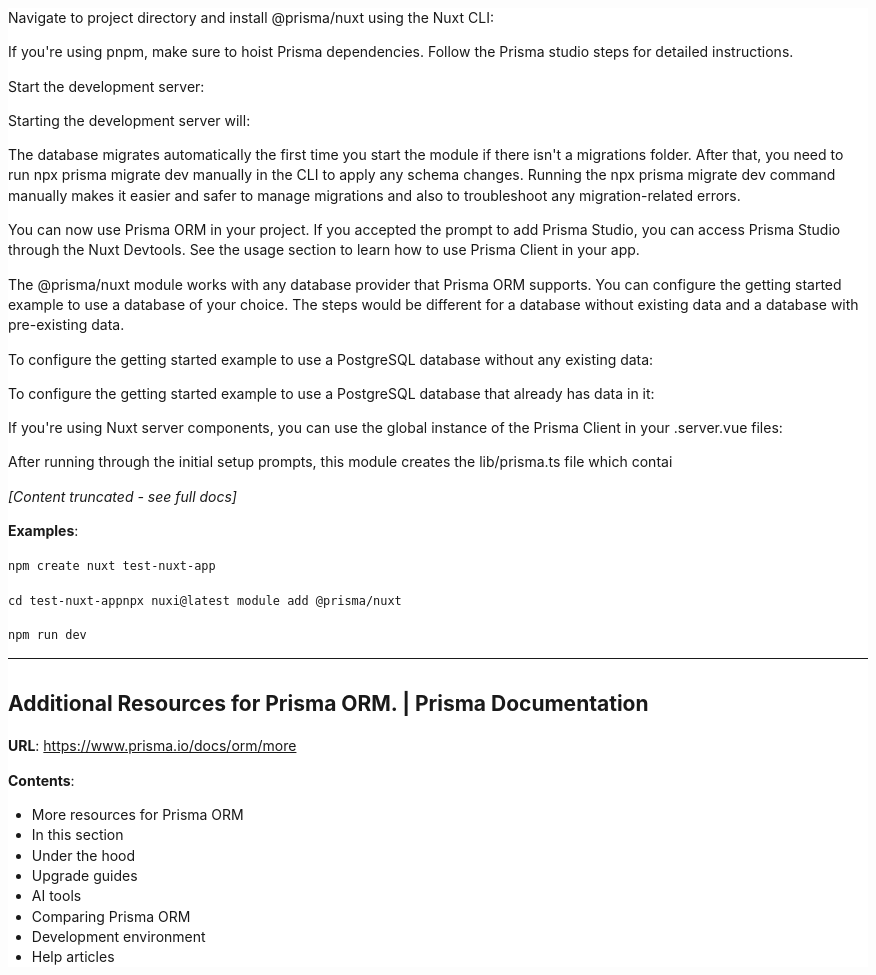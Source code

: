 Navigate to project directory and install @prisma/nuxt using the Nuxt CLI:

If you're using pnpm, make sure to hoist Prisma dependencies. Follow the Prisma studio steps for detailed instructions.

Start the development server:

Starting the development server will:

The database migrates automatically the first time you start the module if there isn't a migrations folder. After that, you need to run npx prisma migrate dev manually in the CLI to apply any schema changes. Running the npx prisma migrate dev command manually makes it easier and safer to manage migrations and also to troubleshoot any migration-related errors.

You can now use Prisma ORM in your project. If you accepted the prompt to add Prisma Studio, you can access Prisma Studio through the Nuxt Devtools. See the usage section to learn how to use Prisma Client in your app.

The @prisma/nuxt module works with any database provider that Prisma ORM supports. You can configure the getting started example to use a database of your choice. The steps would be different for a database without existing data and a database with pre-existing data.

To configure the getting started example to use a PostgreSQL database without any existing data:

To configure the getting started example to use a PostgreSQL database that already has data in it:

If you're using Nuxt server components, you can use the global instance of the Prisma Client in your .server.vue files:

After running through the initial setup prompts, this module creates the lib/prisma.ts file which contai

*[Content truncated - see full docs]*

**Examples**:

```terminal
npm create nuxt test-nuxt-app
```

```terminal
cd test-nuxt-appnpx nuxi@latest module add @prisma/nuxt
```

```terminal
npm run dev
```

---

## Additional Resources for Prisma ORM. | Prisma Documentation

**URL**: https://www.prisma.io/docs/orm/more

**Contents**:
- More resources for Prisma ORM
- In this section​
- Under the hood
- Upgrade guides
- AI tools
- Comparing Prisma ORM
- Development environment
- Help articles
